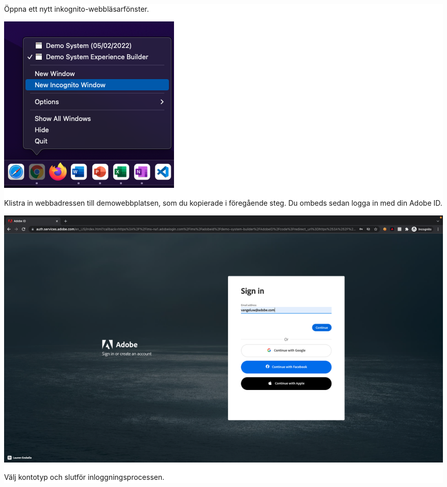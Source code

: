 Öppna ett nytt inkognito-webbläsarfönster.

![DSN](../../gettingstarted/gettingstarted/images/web4.png)

Klistra in webbadressen till demowebbplatsen, som du kopierade i föregående steg. Du ombeds sedan logga in med din Adobe ID.

![DSN](../../gettingstarted/gettingstarted/images/web5.png)

Välj kontotyp och slutför inloggningsprocessen.
